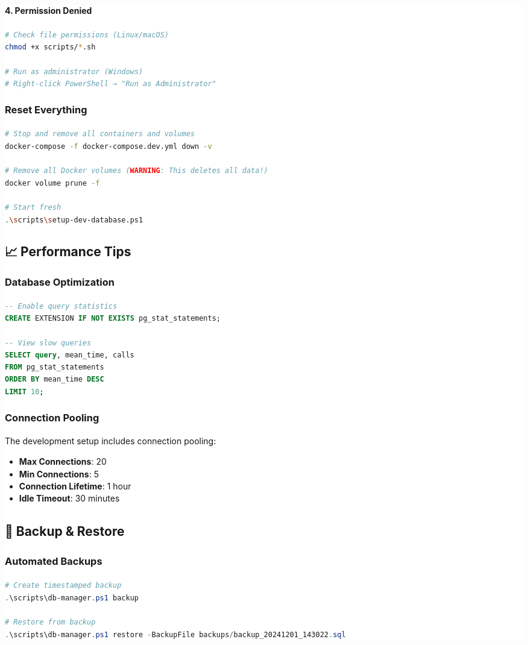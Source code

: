 #### 4. Permission Denied
```bash
# Check file permissions (Linux/macOS)
chmod +x scripts/*.sh

# Run as administrator (Windows)
# Right-click PowerShell → "Run as Administrator"
```

### Reset Everything
```bash
# Stop and remove all containers and volumes
docker-compose -f docker-compose.dev.yml down -v

# Remove all Docker volumes (WARNING: This deletes all data!)
docker volume prune -f

# Start fresh
.\scripts\setup-dev-database.ps1
```

## 📈 Performance Tips

### Database Optimization
```sql
-- Enable query statistics
CREATE EXTENSION IF NOT EXISTS pg_stat_statements;

-- View slow queries
SELECT query, mean_time, calls 
FROM pg_stat_statements 
ORDER BY mean_time DESC 
LIMIT 10;
```

### Connection Pooling
The development setup includes connection pooling:
- **Max Connections**: 20
- **Min Connections**: 5
- **Connection Lifetime**: 1 hour
- **Idle Timeout**: 30 minutes

## 🔄 Backup & Restore

### Automated Backups
```powershell
# Create timestamped backup
.\scripts\db-manager.ps1 backup

# Restore from backup
.\scripts\db-manager.ps1 restore -BackupFile backups/backup_20241201_143022.sql
```
